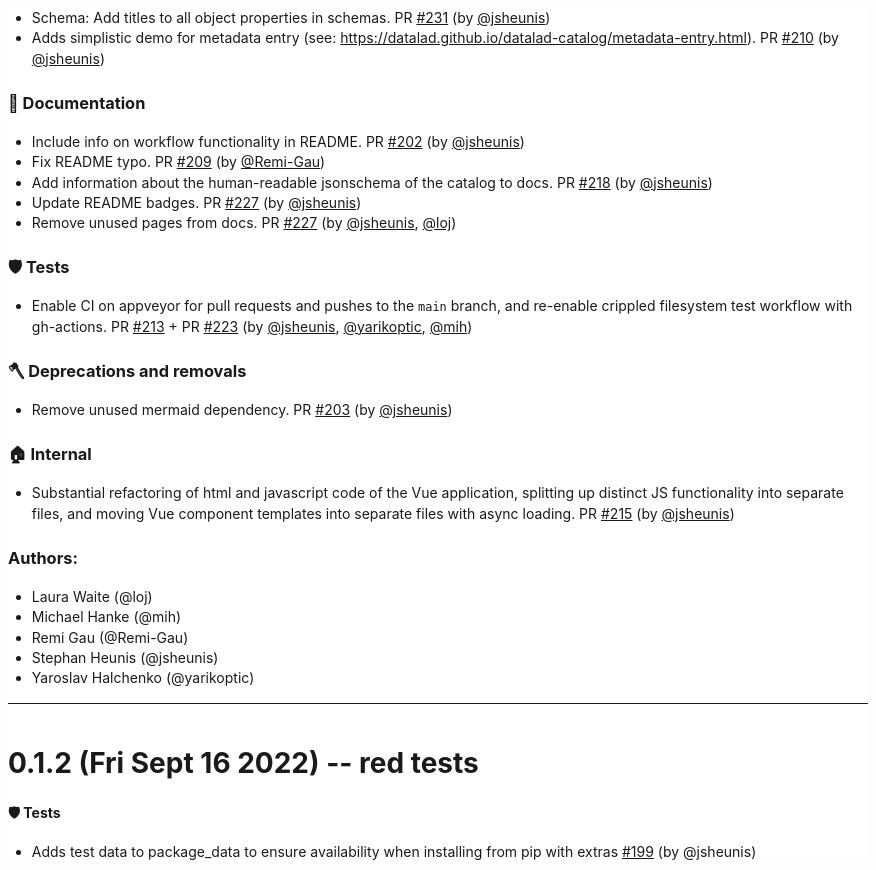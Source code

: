 - Schema: Add titles to all object properties in schemas. PR [#231](https://github.com/datalad/datalad-catalog/pull/231) (by [@jsheunis](https://github.com/jsheunis))
- Adds simplistic demo for metadata entry (see: https://datalad.github.io/datalad-catalog/metadata-entry.html). PR [#210](https://github.com/datalad/datalad-catalog/pull/210) (by [@jsheunis](https://github.com/jsheunis))

### 📝 Documentation

- Include info on workflow functionality in README. PR [#202](https://github.com/datalad/datalad-catalog/pull/202) (by [@jsheunis](https://github.com/jsheunis))
- Fix README typo. PR [#209](https://github.com/datalad/datalad-catalog/pull/209) (by [@Remi-Gau](https://github.com/Remi-Gau))
- Add information about the human-readable jsonschema of the catalog to docs. PR [#218](https://github.com/datalad/datalad-catalog/pull/218) (by [@jsheunis](https://github.com/jsheunis))
- Update README badges. PR [#227](https://github.com/datalad/datalad-catalog/pull/227) (by [@jsheunis](https://github.com/jsheunis))
- Remove unused pages from docs. PR [#227](https://github.com/datalad/datalad-catalog/pull/227) (by [@jsheunis](https://github.com/jsheunis), [@loj](https://github.com/loj))

### 🛡 Tests

- Enable CI on appveyor for pull requests and pushes to the `main` branch, and re-enable crippled filesystem test workflow with gh-actions. PR [#213](https://github.com/datalad/datalad-catalog/pull/213) + PR [#223](https://github.com/datalad/datalad-catalog/pull/223) (by [@jsheunis](https://github.com/jsheunis), [@yarikoptic](https://github.com/yarikoptic), [@mih](https://github.com/mih))

### 🪓 Deprecations and removals

- Remove unused mermaid dependency. PR [#203](https://github.com/datalad/datalad-catalog/pull/203) (by [@jsheunis](https://github.com/jsheunis))

### 🏠 Internal

- Substantial refactoring of html and javascript code of the Vue application, splitting up distinct JS functionality into separate files, and moving Vue component templates into separate files with async loading. PR [#215](https://github.com/datalad/datalad-catalog/pull/215) (by [@jsheunis](https://github.com/jsheunis))

### Authors:

- Laura Waite (@loj)
- Michael Hanke (@mih)
- Remi Gau (@Remi-Gau)
- Stephan Heunis (@jsheunis)
- Yaroslav Halchenko (@yarikoptic)

---

# 0.1.2 (Fri Sept 16 2022) -- red tests

#### 🛡 Tests
- Adds test data to package_data to ensure availability when installing from pip with extras [#199](https://github.com/datalad/datalad-catalog/pull/199) (by @jsheunis)
